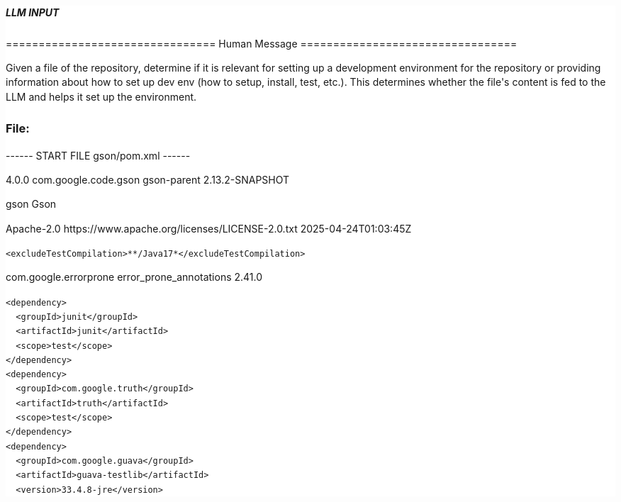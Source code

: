 ##### LLM INPUT #####
================================ Human Message =================================

Given a file of the repository, determine if it is relevant for setting up a development environment for the repository or providing information about how to set up dev env (how to setup, install, test, etc.). This determines whether the file's content is fed to the LLM and helps it set up the environment.

### File:
------ START FILE gson/pom.xml ------
<?xml version="1.0" encoding="UTF-8"?>

<project xmlns="http://maven.apache.org/POM/4.0.0" xmlns:xsi="http://www.w3.org/2001/XMLSchema-instance" xsi:schemaLocation="http://maven.apache.org/POM/4.0.0 http://maven.apache.org/maven-v4_0_0.xsd">
  <modelVersion>4.0.0</modelVersion>

  <parent>
    <groupId>com.google.code.gson</groupId>
    <artifactId>gson-parent</artifactId>
    <version>2.13.2-SNAPSHOT</version>
  </parent>

  <artifactId>gson</artifactId>
  <name>Gson</name>

  <licenses>
    <license>
      <name>Apache-2.0</name>
      <url>https://www.apache.org/licenses/LICENSE-2.0.txt</url>
    </license>
  </licenses>

  <properties>
    <!-- Make the build reproducible, see root `pom.xml` -->
    <!-- This is duplicated here because that is recommended by `artifact:check-buildplan` -->
    <project.build.outputTimestamp>2025-04-24T01:03:45Z</project.build.outputTimestamp>

    <excludeTestCompilation>**/Java17*</excludeTestCompilation>
  </properties>

  <dependencies>
    <!-- This dependency can be considered optional; omitting it during runtime will most likely
      not cause any issues. However, it is not declared with `<optional>true</optional>` because
      that can lead to cryptic compiler warnings for consumers, and to be on the safe side in case
      there are actually issues which could occur when the dependency is missing at runtime.
      See also discussion at https://github.com/google/gson/pull/2320#issuecomment-1455233938 -->
    <dependency>
      <groupId>com.google.errorprone</groupId>
      <artifactId>error_prone_annotations</artifactId>
      <version>2.41.0</version>
    </dependency>

    <dependency>
      <groupId>junit</groupId>
      <artifactId>junit</artifactId>
      <scope>test</scope>
    </dependency>
    <dependency>
      <groupId>com.google.truth</groupId>
      <artifactId>truth</artifactId>
      <scope>test</scope>
    </dependency>
    <dependency>
      <groupId>com.google.guava</groupId>
      <artifactId>guava-testlib</artifactId>
      <version>33.4.8-jre</version>